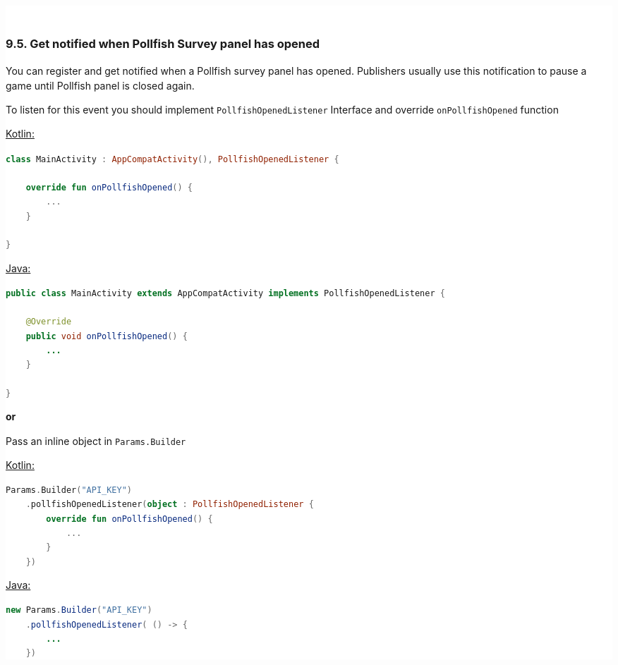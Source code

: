 <br/>

### 9.5. Get notified when Pollfish Survey panel has opened

You can register and get notified when a Pollfish survey panel has opened. Publishers usually use this notification to pause a game until Pollfish panel is closed again.

To listen for this event you should implement  `PollfishOpenedListener` Interface and override `onPollfishOpened` function

<span style="text-decoration: underline">Kotlin:</span>

```kotlin
class MainActivity : AppCompatActivity(), PollfishOpenedListener {
    
    override fun onPollfishOpened() {
        ...
    }

}
```

<span style="text-decoration: underline">Java:</span>

```java
public class MainActivity extends AppCompatActivity implements PollfishOpenedListener {

    @Override
    public void onPollfishOpened() {
        ...
    }

}
```

**or**

Pass an inline object in `Params.Builder`

<span style="text-decoration: underline">Kotlin:</span>

```kotlin
Params.Builder("API_KEY")
    .pollfishOpenedListener(object : PollfishOpenedListener {
        override fun onPollfishOpened() {
            ...    
        }
    })
```

<span style="text-decoration: underline">Java:</span>

```java
new Params.Builder("API_KEY")
    .pollfishOpenedListener( () -> { 
        ...
    })
```
